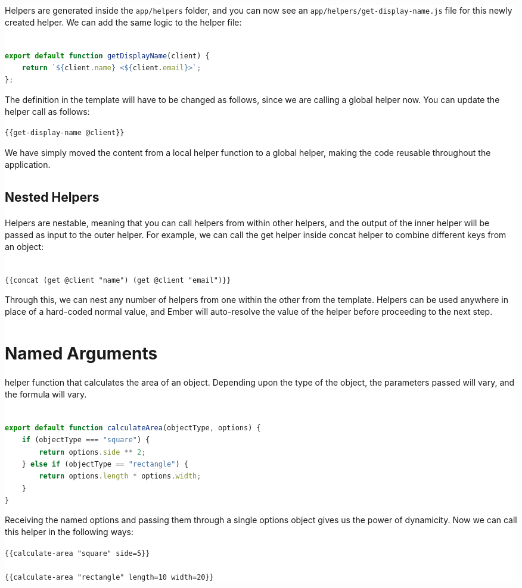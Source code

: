 Helpers are generated inside the `app/helpers` folder, and you can now see an `app/helpers/get-display-name.js` file for this newly created helper. We can add the same logic to the helper file:
```ts

export default function getDisplayName(client) {
    return `${client.name} <${client.email}>`;
};
```
The definition in the template will have to be changed as follows, since we are calling a global helper now. You can update the helper call as follows: 
```html
{{get-display-name @client}}
```
We have simply moved the content from a local helper function to a global helper, making the code reusable throughout the application.

## Nested Helpers
Helpers are nestable, meaning that you can call helpers from within other helpers, and the output of the inner helper will be passed as input to the outer helper. For example, we can call the get helper inside concat helper to combine different keys from an object:
```html

{{concat (get @client "name") (get @client "email")}}
```

Through this, we can nest any number of helpers from one within the other from the template. 
Helpers can be used anywhere in place of a hard-coded normal value, and Ember will auto-resolve the value of the helper before proceeding to the next step.

# Named Arguments
helper function that calculates the area of an object. 
Depending upon the type of the object, the parameters passed will vary, and the formula will vary.

```ts

export default function calculateArea(objectType, options) {
    if (objectType === "square") {
        return options.side ** 2;
    } else if (objectType == "rectangle") {
        return options.length * options.width;
    }
}
```

Receiving the named options and passing them through a single options object gives us the power of dynamicity. Now we can call this helper in the following ways:
```html
{{calculate-area "square" side=5}}

{{calculate-area "rectangle" length=10 width=20}}

```
